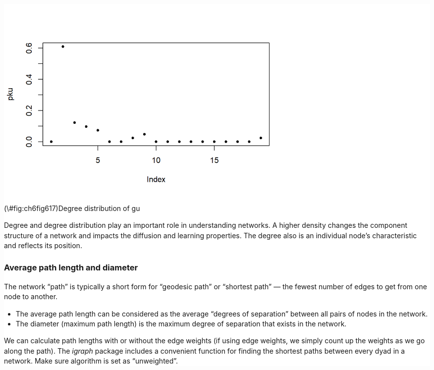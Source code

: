 <img src="08-Ch6WordLocNetAnal_files/figure-html/ch6fig617-1.png" alt="Degree distribution of gu" width="576" />
<p class="caption">(\#fig:ch6fig617)Degree distribution of gu</p>
</div>


Degree and degree	distribution play an important role in understanding networks. A higher density changes the component structure of a network and impacts the diffusion and	learning properties. The degree also is an individual node’s	characteristic and reflects	its	position.

### Average path length and diameter

The network “path” is typically a short form for “geodesic path” or “shortest path” — the fewest number of edges to get from one node to another.

* The average path length can be considered as the average “degrees of separation” between all pairs of nodes in the network.
* The diameter (maximum path length) is the maximum degree of separation that exists in the network.

We can calculate path lengths with or without the edge weights (if using edge weights, we simply count up the weights as we go along the path). The _igraph_ package includes a convenient function for finding the shortest paths between every dyad in a network. Make sure algorithm is set as “unweighted”.
